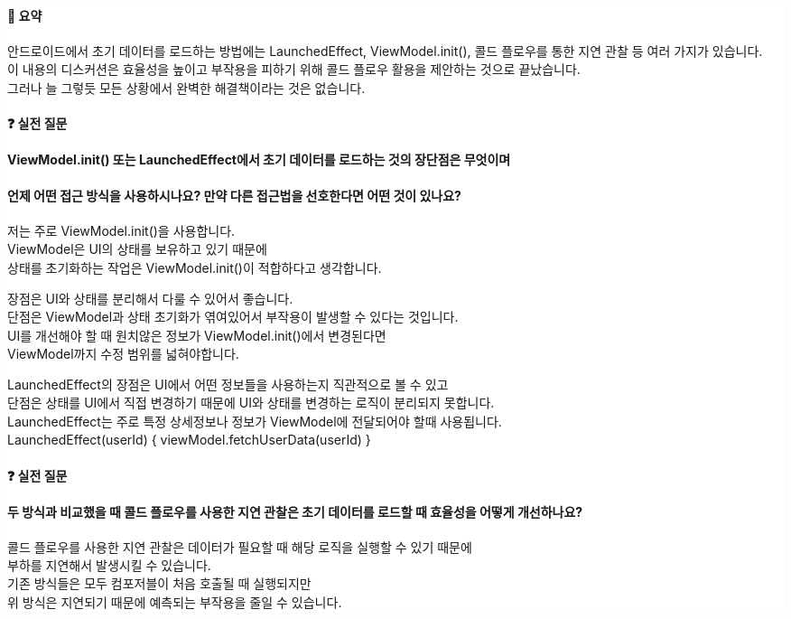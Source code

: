#### 🧠 요약  

안드로이드에서 초기 데이터를 로드하는 방법에는 LaunchedEffect, ViewModel.init(), 콜드 플로우를 통한 지연 관찰 등 여러 가지가 있습니다.  
이 내용의 디스커션은 효율성을 높이고 부작용을 피하기 위해 콜드 플로우 활용을 제안하는 것으로 끝났습니다.  
그러나 늘 그렇듯 모든 상황에서 완벽한 해결책이라는 것은 없습니다.  

#### ❓ 실전 질문
#### ViewModel.init() 또는 LaunchedEffect에서 초기 데이터를 로드하는 것의 장단점은 무엇이며  
#### 언제 어떤 접근 방식을 사용하시나요? 만약 다른 접근법을 선호한다면 어떤 것이 있나요?  

저는 주로 ViewModel.init()을 사용합니다.  
ViewModel은 UI의 상태를 보유하고 있기 때문에  
상태를 초기화하는 작업은 ViewModel.init()이 적합하다고 생각합니다.  

장점은 UI와 상태를 분리해서 다룰 수 있어서 좋습니다.  
단점은 ViewModel과 상태 초기화가 엮여있어서 부작용이 발생할 수 있다는 것입니다.  
UI를 개선해야 할 때 원치않은 정보가 ViewModel.init()에서 변경된다면  
ViewModel까지 수정 범위를 넓혀야합니다.  

LaunchedEffect의 장점은 UI에서 어떤 정보들을 사용하는지 직관적으로 볼 수 있고  
단점은 상태를 UI에서 직접 변경하기 때문에 UI와 상태를 변경하는 로직이 분리되지 못합니다.  
LaunchedEffect는 주로 특정 상세정보나 정보가 ViewModel에 전달되어야 할때 사용됩니다.  
LaunchedEffect(userId) {
    viewModel.fetchUserData(userId)
}

#### ❓ 실전 질문
#### 두 방식과 비교했을 때 콜드 플로우를 사용한 지연 관찰은 초기 데이터를 로드할 때 효율성을 어떻게 개선하나요?  
콜드 플로우를 사용한 지연 관찰은 데이터가 필요할 때 해당 로직을 실행할 수 있기 때문에  
부하를 지연해서 발생시킬 수 있습니다.  
기존 방식들은 모두 컴포저블이 처음 호출될 때 실행되지만  
위 방식은 지연되기 때문에 예측되는 부작용을 줄일 수 있습니다.  
